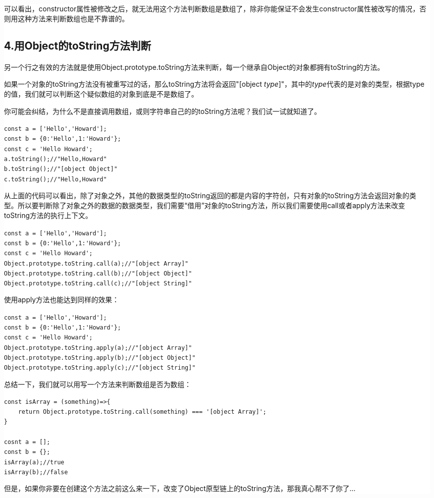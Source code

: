 可以看出，constructor属性被修改之后，就无法用这个方法判断数组是数组了，除非你能保证不会发生constructor属性被改写的情况，否则用这种方法来判断数组也是不靠谱的。

## 4.用Object的toString方法判断

另一个行之有效的方法就是使用Object.prototype.toString方法来判断，每一个继承自Object的对象都拥有toString的方法。

如果一个对象的toString方法没有被重写过的话，那么toString方法将会返回"[object *type*]"，其中的*type*代表的是对象的类型，根据type的值，我们就可以判断这个疑似数组的对象到底是不是数组了。

你可能会纠结，为什么不是直接调用数组，或则字符串自己的的toString方法呢？我们试一试就知道了。

```
const a = ['Hello','Howard'];
const b = {0:'Hello',1:'Howard'};
const c = 'Hello Howard';
a.toString();//"Hello,Howard"
b.toString();//"[object Object]"
c.toString();//"Hello,Howard"
```

从上面的代码可以看出，除了对象之外，其他的数据类型的toString返回的都是内容的字符创，只有对象的toString方法会返回对象的类型。所以要判断除了对象之外的数据的数据类型，我们需要“借用”对象的toString方法，所以我们需要使用call或者apply方法来改变toString方法的执行上下文。

```
const a = ['Hello','Howard'];
const b = {0:'Hello',1:'Howard'};
const c = 'Hello Howard';
Object.prototype.toString.call(a);//"[object Array]"
Object.prototype.toString.call(b);//"[object Object]"
Object.prototype.toString.call(c);//"[object String]"
```

使用apply方法也能达到同样的效果：

```
const a = ['Hello','Howard'];
const b = {0:'Hello',1:'Howard'};
const c = 'Hello Howard';
Object.prototype.toString.apply(a);//"[object Array]"
Object.prototype.toString.apply(b);//"[object Object]"
Object.prototype.toString.apply(c);//"[object String]"
```

总结一下，我们就可以用写一个方法来判断数组是否为数组：

```
const isArray = (something)=>{
    return Object.prototype.toString.call(something) === '[object Array]';
}

cosnt a = [];
const b = {};
isArray(a);//true
isArray(b);//false
```

但是，如果你非要在创建这个方法之前这么来一下，改变了Object原型链上的toString方法，那我真心帮不了你了...
